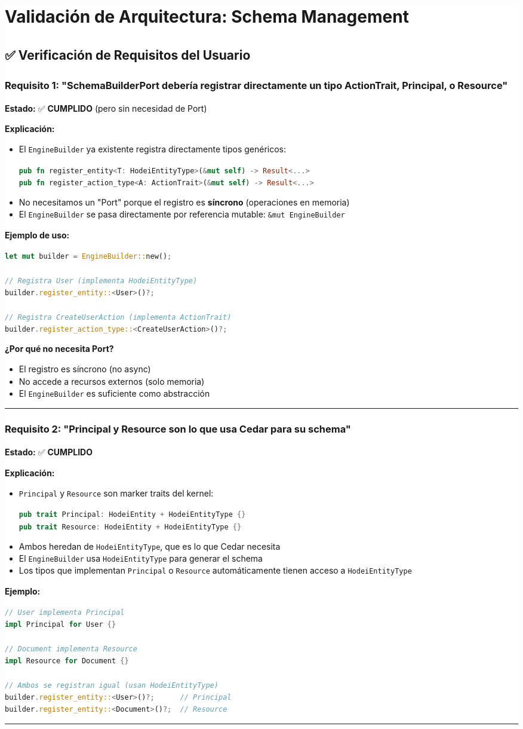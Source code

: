 # Validación de Arquitectura: Schema Management

## ✅ Verificación de Requisitos del Usuario

### Requisito 1: "SchemaBuilderPort debería registrar directamente un tipo ActionTrait, Principal, o Resource"

**Estado:** ✅ **CUMPLIDO** (pero sin necesidad de Port)

**Explicación:**
- El `EngineBuilder` ya existente registra directamente tipos genéricos:
  ```rust
  pub fn register_entity<T: HodeiEntityType>(&mut self) -> Result<...>
  pub fn register_action_type<A: ActionTrait>(&mut self) -> Result<...>
  ```
- No necesitamos un "Port" porque el registro es **síncrono** (operaciones en memoria)
- El `EngineBuilder` se pasa directamente por referencia mutable: `&mut EngineBuilder`

**Ejemplo de uso:**
```rust
let mut builder = EngineBuilder::new();

// Registra User (implementa HodeiEntityType)
builder.register_entity::<User>()?;

// Registra CreateUserAction (implementa ActionTrait)
builder.register_action_type::<CreateUserAction>()?;
```

**¿Por qué no necesita Port?**
- El registro es síncrono (no async)
- No accede a recursos externos (solo memoria)
- El `EngineBuilder` es suficiente como abstracción

---

### Requisito 2: "Principal y Resource son lo que usa Cedar para su schema"

**Estado:** ✅ **CUMPLIDO**

**Explicación:**
- `Principal` y `Resource` son marker traits del kernel:
  ```rust
  pub trait Principal: HodeiEntity + HodeiEntityType {}
  pub trait Resource: HodeiEntity + HodeiEntityType {}
  ```
- Ambos heredan de `HodeiEntityType`, que es lo que Cedar necesita
- El `EngineBuilder` usa `HodeiEntityType` para generar el schema
- Los tipos que implementan `Principal` o `Resource` automáticamente tienen acceso a `HodeiEntityType`

**Ejemplo:**
```rust
// User implementa Principal
impl Principal for User {}

// Document implementa Resource
impl Resource for Document {}

// Ambos se registran igual (usan HodeiEntityType)
builder.register_entity::<User>()?;      // Principal
builder.register_entity::<Document>()?;  // Resource
```

---